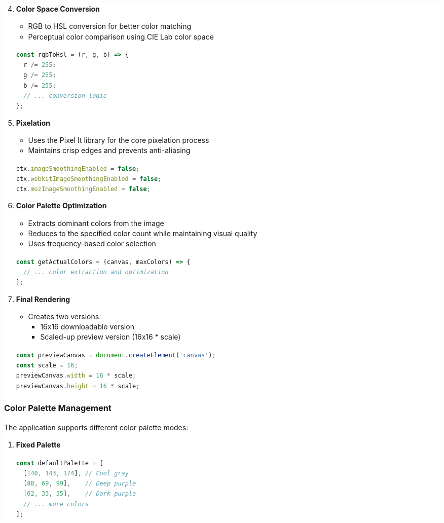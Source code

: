 4. **Color Space Conversion**
   - RGB to HSL conversion for better color matching
   - Perceptual color comparison using CIE Lab color space
   ```javascript
   const rgbToHsl = (r, g, b) => {
     r /= 255;
     g /= 255;
     b /= 255;
     // ... conversion logic
   };
   ```

5. **Pixelation**
   - Uses the Pixel It library for the core pixelation process
   - Maintains crisp edges and prevents anti-aliasing
   ```javascript
   ctx.imageSmoothingEnabled = false;
   ctx.webkitImageSmoothingEnabled = false;
   ctx.mozImageSmoothingEnabled = false;
   ```

6. **Color Palette Optimization**
   - Extracts dominant colors from the image
   - Reduces to the specified color count while maintaining visual quality
   - Uses frequency-based color selection
   ```javascript
   const getActualColors = (canvas, maxColors) => {
     // ... color extraction and optimization
   };
   ```

7. **Final Rendering**
   - Creates two versions:
     - 16x16 downloadable version
     - Scaled-up preview version (16x16 * scale)
   ```javascript
   const previewCanvas = document.createElement('canvas');
   const scale = 16;
   previewCanvas.width = 16 * scale;
   previewCanvas.height = 16 * scale;
   ```

### Color Palette Management

The application supports different color palette modes:

1. **Fixed Palette**
   ```javascript
   const defaultPalette = [
     [140, 143, 174], // Cool gray
     [88, 69, 99],    // Deep purple
     [62, 33, 55],    // Dark purple
     // ... more colors
   ];
   ```
